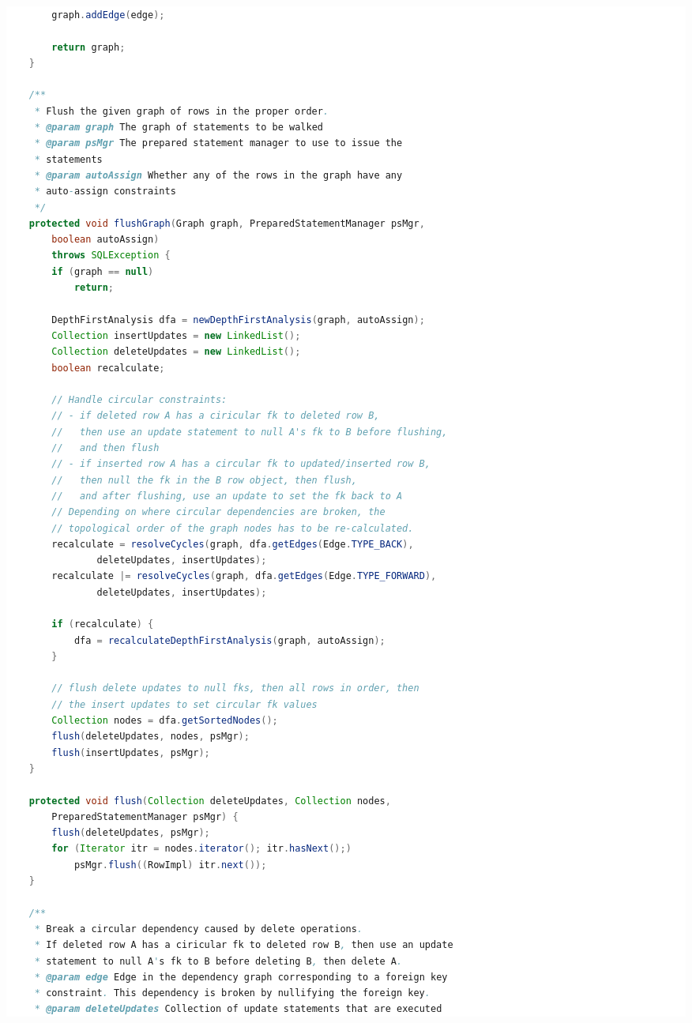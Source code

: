 ```java
        graph.addEdge(edge);

        return graph;
    }

    /**
     * Flush the given graph of rows in the proper order.
     * @param graph The graph of statements to be walked
     * @param psMgr The prepared statement manager to use to issue the
     * statements
     * @param autoAssign Whether any of the rows in the graph have any
     * auto-assign constraints
     */
    protected void flushGraph(Graph graph, PreparedStatementManager psMgr,
        boolean autoAssign)
        throws SQLException {
        if (graph == null)
            return;

        DepthFirstAnalysis dfa = newDepthFirstAnalysis(graph, autoAssign);
        Collection insertUpdates = new LinkedList();
        Collection deleteUpdates = new LinkedList();
        boolean recalculate;

        // Handle circular constraints:
        // - if deleted row A has a ciricular fk to deleted row B, 
        //   then use an update statement to null A's fk to B before flushing, 
        //   and then flush
        // - if inserted row A has a circular fk to updated/inserted row B,
        //   then null the fk in the B row object, then flush,
        //   and after flushing, use an update to set the fk back to A
        // Depending on where circular dependencies are broken, the  
        // topological order of the graph nodes has to be re-calculated.
        recalculate = resolveCycles(graph, dfa.getEdges(Edge.TYPE_BACK),
                deleteUpdates, insertUpdates);
        recalculate |= resolveCycles(graph, dfa.getEdges(Edge.TYPE_FORWARD),
                deleteUpdates, insertUpdates);

        if (recalculate) {
            dfa = recalculateDepthFirstAnalysis(graph, autoAssign);
        }

        // flush delete updates to null fks, then all rows in order, then
        // the insert updates to set circular fk values
        Collection nodes = dfa.getSortedNodes();
        flush(deleteUpdates, nodes, psMgr);
        flush(insertUpdates, psMgr);
    }

    protected void flush(Collection deleteUpdates, Collection nodes,
    	PreparedStatementManager psMgr) {
        flush(deleteUpdates, psMgr);
        for (Iterator itr = nodes.iterator(); itr.hasNext();)
            psMgr.flush((RowImpl) itr.next());
    }

    /**
     * Break a circular dependency caused by delete operations.
     * If deleted row A has a ciricular fk to deleted row B, then use an update 
     * statement to null A's fk to B before deleting B, then delete A.
     * @param edge Edge in the dependency graph corresponding to a foreign key
     * constraint. This dependency is broken by nullifying the foreign key.
     * @param deleteUpdates Collection of update statements that are executed
```